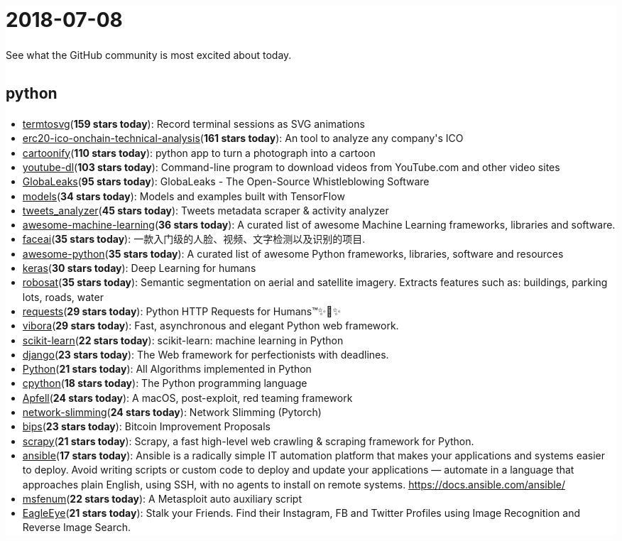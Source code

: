 # 2018-07-08
See what the GitHub community is most excited about today.

## python
* [termtosvg](https://github.com/nbedos/termtosvg)(**159 stars today**): Record terminal sessions as SVG animations
* [erc20-ico-onchain-technical-analysis](https://github.com/DeuroIO/erc20-ico-onchain-technical-analysis)(**161 stars today**): An tool to analyze any company's ICO
* [cartoonify](https://github.com/danmacnish/cartoonify)(**110 stars today**): python app to turn a photograph into a cartoon
* [youtube-dl](https://github.com/rg3/youtube-dl)(**103 stars today**): Command-line program to download videos from YouTube.com and other video sites
* [GlobaLeaks](https://github.com/globaleaks/GlobaLeaks)(**95 stars today**): GlobaLeaks - The Open-Source Whistleblowing Software
* [models](https://github.com/tensorflow/models)(**34 stars today**): Models and examples built with TensorFlow
* [tweets_analyzer](https://github.com/x0rz/tweets_analyzer)(**45 stars today**): Tweets metadata scraper & activity analyzer
* [awesome-machine-learning](https://github.com/josephmisiti/awesome-machine-learning)(**36 stars today**): A curated list of awesome Machine Learning frameworks, libraries and software.
* [faceai](https://github.com/vipstone/faceai)(**35 stars today**): 一款入门级的人脸、视频、文字检测以及识别的项目.
* [awesome-python](https://github.com/vinta/awesome-python)(**35 stars today**): A curated list of awesome Python frameworks, libraries, software and resources
* [keras](https://github.com/keras-team/keras)(**30 stars today**): Deep Learning for humans
* [robosat](https://github.com/mapbox/robosat)(**35 stars today**): Semantic segmentation on aerial and satellite imagery. Extracts features such as: buildings, parking lots, roads, water
* [requests](https://github.com/requests/requests)(**29 stars today**): Python HTTP Requests for Humans™✨🍰✨
* [vibora](https://github.com/vibora-io/vibora)(**29 stars today**): Fast, asynchronous and elegant Python web framework.
* [scikit-learn](https://github.com/scikit-learn/scikit-learn)(**22 stars today**): scikit-learn: machine learning in Python
* [django](https://github.com/django/django)(**23 stars today**): The Web framework for perfectionists with deadlines.
* [Python](https://github.com/TheAlgorithms/Python)(**21 stars today**): All Algorithms implemented in Python
* [cpython](https://github.com/python/cpython)(**18 stars today**): The Python programming language
* [Apfell](https://github.com/its-a-feature/Apfell)(**24 stars today**): A macOS, post-exploit, red teaming framework
* [network-slimming](https://github.com/Eric-mingjie/network-slimming)(**24 stars today**): Network Slimming (Pytorch)
* [bips](https://github.com/sipa/bips)(**23 stars today**): Bitcoin Improvement Proposals
* [scrapy](https://github.com/scrapy/scrapy)(**21 stars today**): Scrapy, a fast high-level web crawling & scraping framework for Python.
* [ansible](https://github.com/ansible/ansible)(**17 stars today**): Ansible is a radically simple IT automation platform that makes your applications and systems easier to deploy. Avoid writing scripts or custom code to deploy and update your applications — automate in a language that approaches plain English, using SSH, with no agents to install on remote systems. https://docs.ansible.com/ansible/
* [msfenum](https://github.com/wez3/msfenum)(**22 stars today**): A Metasploit auto auxiliary script
* [EagleEye](https://github.com/ThoughtfulDev/EagleEye)(**21 stars today**): Stalk your Friends. Find their Instagram, FB and Twitter Profiles using Image Recognition and Reverse Image Search.
